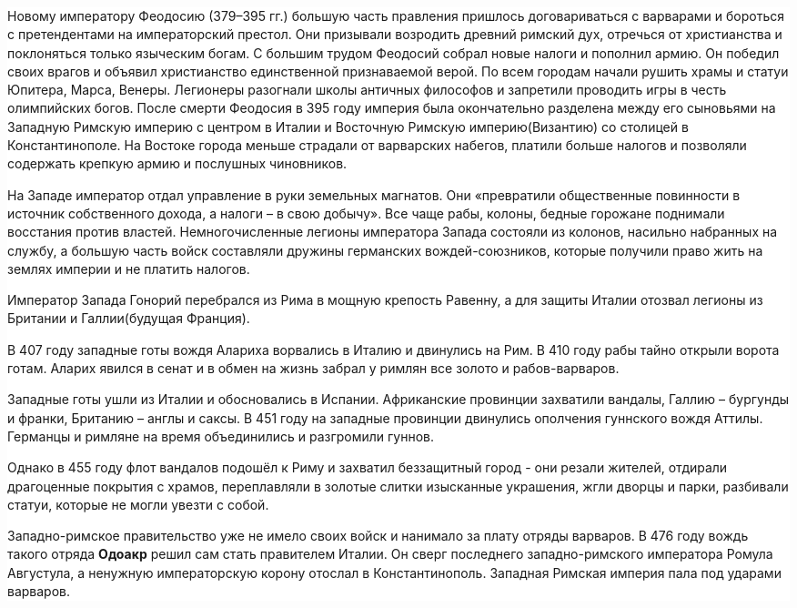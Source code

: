 Новому императору Феодосию (379–395 гг.) большую часть правления пришлось договариваться с варварами и бороться с претендентами на императорский престол. Они призывали возродить древний римский дух, отречься от христианства и поклоняться только языческим богам. С большим трудом Феодосий собрал новые налоги и пополнил армию. Он победил своих врагов и объявил христианство единственной признаваемой верой. По всем городам начали рушить храмы и статуи Юпитера, Марса, Венеры. Легионеры разогнали школы античных философов и запретили проводить игры в честь олимпийских богов. После смерти Феодосия в 395 году империя была окончательно разделена между его сыновьями на Западную Римскую империю с центром в Италии и Восточную Римскую империю(Византию) со столицей в Константинополе. На Востоке города меньше страдали от варварских набегов, платили больше налогов и позволяли содержать крепкую армию и послушных чиновников.

На Западе император отдал управление в руки земельных магнатов. Они «превратили общественные повинности в источник собственного дохода, а налоги – в свою добычу». Все чаще рабы, колоны, бедные горожане поднимали восстания против властей. Немногочисленные легионы императора Запада состояли из колонов, насильно набранных на службу, а большую часть войск составляли дружины германских вождей-союзников, которые получили право жить на землях империи и не платить налогов.

Император Запада Гонорий перебрался из Рима в мощную крепость Равенну, а для защиты Италии отозвал легионы из Британии и Галлии(будущая Франция). 

В 407 году  западные готы вождя Алариха ворвались в Италию и двинулись на Рим. В 410 году рабы тайно открыли ворота готам. Аларих явился в сенат и в обмен на жизнь забрал у римлян все золото и рабов-варваров.

Западные готы ушли из Италии и обосновались в Испании. Африканские провинции захватили вандалы, Галлию – бургунды и франки, Британию – англы и саксы. В 451 году на западные провинции двинулись ополчения гуннского вождя Аттилы. Германцы и римляне на время объединились и разгромили гуннов. 

Однако  в 455 году флот вандалов подошёл к Риму и захватил беззащитный город - они резали жителей, отдирали драгоценные покрытия с храмов, переплавляли в золотые слитки изысканные украшения, жгли дворцы и парки, разбивали статуи, которые не могли увезти с собой.

Западно-римское правительство уже не имело своих войск и нанимало за плату отряды варваров. В 476 году вождь такого отряда **Одоакр** решил сам стать правителем Италии. Он сверг последнего западно-римского императора Ромула Августула, а ненужную императорскую корону отослал в Константинополь. Западная Римская империя пала под ударами варваров.